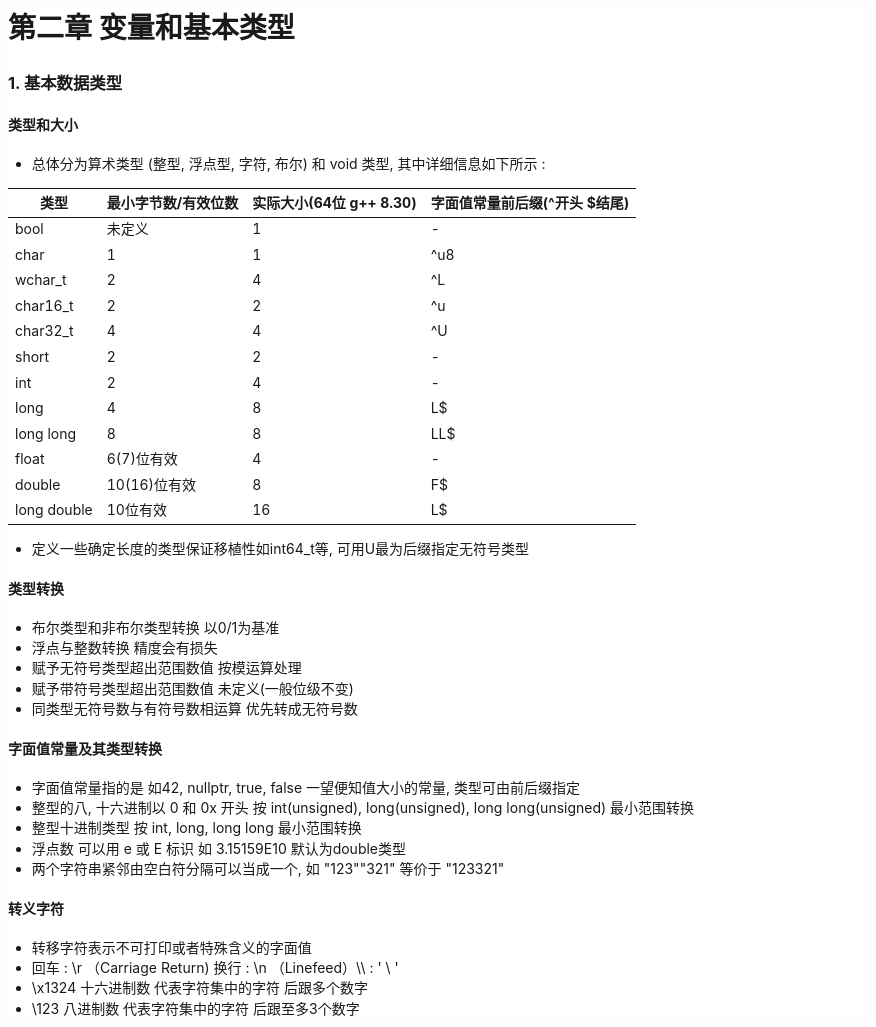 ﻿# 第二章 变量和基本类型

### 1. 基本数据类型
#### 类型和大小
- 总体分为算术类型 (整型, 浮点型, 字符, 布尔) 和 void 类型, 其中详细信息如下所示 :
	
|类型|最小字节数/有效位数|实际大小(64位 g++ 8.30)|字面值常量前后缀(^开头 $结尾)|
| --- | --- | --- | --- |
|bool|未定义|1|-|
|char|1|1|^u8|
|wchar\_t|2|4|^L|
|char16\_t|2|2|^u|
|char32\_t|4|4|^U|
|short|2|2|-|
|int|2|4|-|
|long|4|8|L$|
|long long|8|8|LL$|
|float|6(7)位有效|4|-|
|double|10(16)位有效| 8 |F$|
|long double|10位有效|16|L$|

- 定义一些确定长度的类型保证移植性如int64\_t等, 可用U最为后缀指定无符号类型


#### 类型转换
- 布尔类型和非布尔类型转换 以0/1为基准
- 浮点与整数转换 精度会有损失
- 赋予无符号类型超出范围数值 按模运算处理
- 赋予带符号类型超出范围数值 未定义(一般位级不变)
- 同类型无符号数与有符号数相运算 优先转成无符号数

#### 字面值常量及其类型转换
- 字面值常量指的是 如42, nullptr, true, false 一望便知值大小的常量, 类型可由前后缀指定
- 整型的八, 十六进制以 0 和 0x 开头 按 int(unsigned), long(unsigned), long long(unsigned) 最小范围转换
- 整型十进制类型 按 int, long, long long 最小范围转换
- 浮点数 可以用 e 或 E 标识 如 3.15159E10 默认为double类型
- 两个字符串紧邻由空白符分隔可以当成一个, 如 "123""321" 等价于 "123321"

#### 转义字符
- 转移字符表示不可打印或者特殊含义的字面值
- 回车 : \r （Carriage Return)  换行 : \n （Linefeed）\\\\ :  ' \ '
- \x1324 十六进制数 代表字符集中的字符 后跟多个数字 
- \123 八进制数 代表字符集中的字符 后跟至多3个数字 
